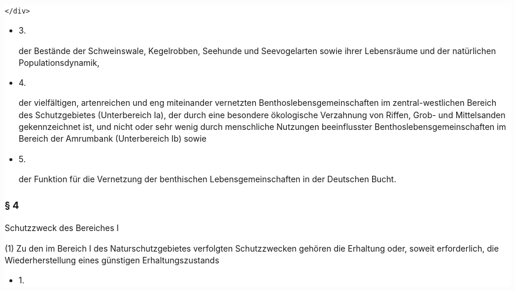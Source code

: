     </div>

  - 3\.
    
    <div>
    
    der Bestände der Schweinswale, Kegelrobben, Seehunde und
    Seevogelarten sowie ihrer Lebensräume und der natürlichen
    Populationsdynamik,
    
    </div>

  - 4\.
    
    <div>
    
    der vielfältigen, artenreichen und eng miteinander vernetzten
    Benthoslebensgemeinschaften im zentral-westlichen Bereich des
    Schutzgebietes (Unterbereich Ia), der durch eine besondere
    ökologische Verzahnung von Riffen, Grob- und Mittelsanden
    gekennzeichnet ist, und nicht oder sehr wenig durch menschliche
    Nutzungen beeinflusster Benthoslebensgemeinschaften im Bereich der
    Amrumbank (Unterbereich Ib) sowie
    
    </div>

  - 5\.
    
    <div>
    
    der Funktion für die Vernetzung der benthischen Lebensgemeinschaften
    in der Deutschen Bucht.
    
    </div>

</div>

</div>

</div>

</div>

<span id="BJNR342300017BJNE000500000.html"></span>

### § 4  
Schutzzweck des Bereiches I

<div>

<div class="jnhtml">

<div>

<div class="jurAbsatz">

(1) Zu den im Bereich I des Naturschutzgebietes verfolgten Schutzzwecken
gehören die Erhaltung oder, soweit erforderlich, die Wiederherstellung
eines günstigen Erhaltungszustands

  - 1\.
    